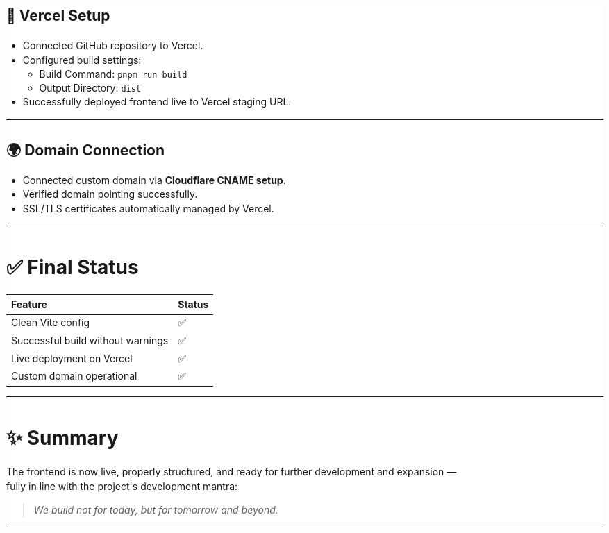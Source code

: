 
## 🚀 Vercel Setup

- Connected GitHub repository to Vercel.
- Configured build settings:
  - Build Command: `pnpm run build`
  - Output Directory: `dist`
- Successfully deployed frontend live to Vercel staging URL.

---

## 🌍 Domain Connection

- Connected custom domain via **Cloudflare CNAME setup**.
- Verified domain pointing successfully.
- SSL/TLS certificates automatically managed by Vercel.

---

# ✅ Final Status

| Feature | Status |
|:---|:---|
| Clean Vite config | ✅ |
| Successful build without warnings | ✅ |
| Live deployment on Vercel | ✅ |
| Custom domain operational | ✅ |

---

# ✨ Summary

The frontend is now live, properly structured, and ready for further development and expansion —  
fully in line with the project's development mantra:  
> *We build not for today, but for tomorrow and beyond.*

---
